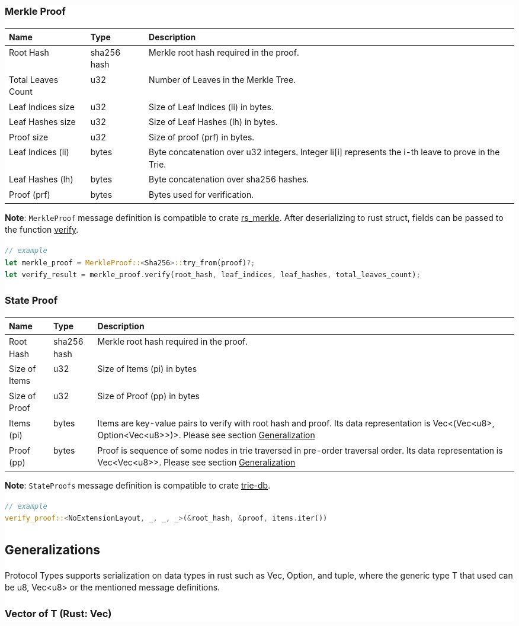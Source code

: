 ### Merkle Proof
| Name | Type | Description |
|:--- |:--- |:--- |
|Root Hash|sha256 hash|Merkle root hash required in the proof.|
|Total Leaves Count|u32|Number of Leaves in the Merkle Tree.|
|Leaf Indices size|u32|Size of Leaf Indices (li) in bytes.|
|Leaf Hashes size|u32|Size of Leaf Hashes (lh) in bytes.|
|Proof size|u32|Size of proof (prf) in bytes.|
|Leaf Indices (li) |bytes|Byte concatenation over u32 integers. Integer li[i] represents the i-th leave to prove in the Trie.|
|Leaf Hashes (lh) |bytes|Byte concatenation over sha256 hashes.|
|Proof (prf)|bytes|Bytes used for verification.|

__Note__: `MerkleProof` message definition is compatible to crate [rs_merkle](https://docs.rs/rs_merkle/latest/rs_merkle/). After deserializing to rust struct, fields can be passed to the function [verify](https://docs.rs/rs_merkle/latest/rs_merkle/struct.MerkleProof.html#method.verify).
```rust
// example 
let merkle_proof = MerkleProof::<Sha256>::try_from(proof)?;
let verify_result = merkle_proof.verify(root_hash, leaf_indices, leaf_hashes, total_leaves_count);
```

### State Proof

| Name | Type | Description |
|:--- |:--- |:--- |
|Root Hash|sha256 hash|Merkle root hash required in the proof.|
|Size of Items|u32|Size of Items (pi) in bytes|
|Size of Proof|u32|Size of Proof (pp) in bytes|
|Items (pi) |bytes|Items are key-value pairs to verify with root hash and proof. Its data representation is Vec\<\(Vec\<u8\>, Option\<Vec\<u8\>\>\)\>. Please see section [Generalization](#generalization)|
|Proof (pp) |bytes|Proof is sequence of some nodes in trie traversed in pre-order traversal order. Its data representation is Vec\<Vec\<u8\>\>. Please see section [Generalization](#generalization)|

__Note__: `StateProofs` message definition is compatible to crate [trie-db](https://docs.rs/trie-db/latest/trie_db/).
```rust
// example 
verify_proof::<NoExtensionLayout, _, _, _>(&root_hash, &proof, items.iter())
```

## Generalizations

Protocol Types supports serialization on data types in rust such as Vec, Option, and tuple, where the generic type T that used can be u8, Vec\<u8\> or the mentioned message definitions.

### Vector of T (Rust: Vec<T>)
